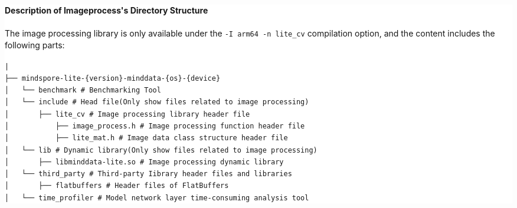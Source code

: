 #### Description of Imageprocess's Directory Structure

The image processing library is only available under the `-I arm64 -n lite_cv` compilation option, and the content includes the following parts:

```
|
├── mindspore-lite-{version}-minddata-{os}-{device}
│   └── benchmark # Benchmarking Tool 
│   └── include # Head file(Only show files related to image processing)
│       ├── lite_cv # Image processing library header file
│           ├── image_process.h # Image processing function header file
│           ├── lite_mat.h # Image data class structure header file
│   └── lib # Dynamic library(Only show files related to image processing)
│       ├── libminddata-lite.so # Image processing dynamic library
│   └── third_party # Third-party Iibrary header files and libraries
│       ├── flatbuffers # Header files of FlatBuffers
│   └── time_profiler # Model network layer time-consuming analysis tool
```
